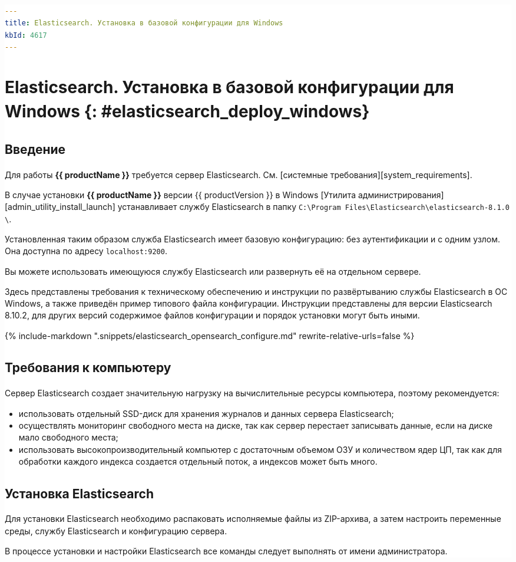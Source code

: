 ```yaml
---
title: Elasticsearch. Установка в базовой конфигурации для Windows
kbId: 4617
---
```


# Elasticsearch. Установка в базовой конфигурации для Windows {: #elasticsearch_deploy_windows}

## Введение

Для работы **{{ productName }}** требуется сервер Elasticsearch. См. [системные требования][system_requirements].

В случае установки **{{ productName }}** версии {{ productVersion }} в Windows [Утилита администрирования][admin_utility_install_launch] устанавливает службу Elasticsearch в папку `C:\Program Files\Elasticsearch\elasticsearch-8.1.0\`.

Установленная таким образом служба Elasticsearch имеет базовую конфигурацию: без аутентификации и с одним узлом. Она доступна по адресу `localhost:9200`.

Вы можете использовать имеющуюся службу Elasticsearch или развернуть её на отдельном сервере.

Здесь представлены требования к техническому обеспечению и инструкции по развёртыванию службы Elasticsearch в ОС Windows, а также приведён пример типового файла конфигурации. Инструкции представлены для версии Elasticsearch 8.10.2, для других версий содержимое файлов конфигурации и порядок установки могут быть иными.

{%
include-markdown ".snippets/elasticsearch_opensearch_configure.md"
rewrite-relative-urls=false
%}

## Требования к компьютеру

Сервер Elasticsearch создает значительную нагрузку на вычислительные ресурсы компьютера, поэтому рекомендуется:

- использовать отдельный SSD-диск для хранения журналов и данных сервера Elasticsearch;
- осуществлять мониторинг свободного места на диске, так как сервер перестает записывать данные, если на диске мало свободного места;
- использовать высокопроизводительный компьютер с достаточным объемом ОЗУ и количеством ядер ЦП, так как для обработки каждого индекса создается отдельный поток, а индексов может быть много.

## Установка Elasticsearch

Для установки Elasticsearch необходимо распаковать исполняемые файлы из ZIP-архива, а затем настроить переменные среды, службу Elasticsearch и конфигурацию сервера.

В процессе установки и настройки Elasticsearch все команды следует выполнять от имени администратора.
